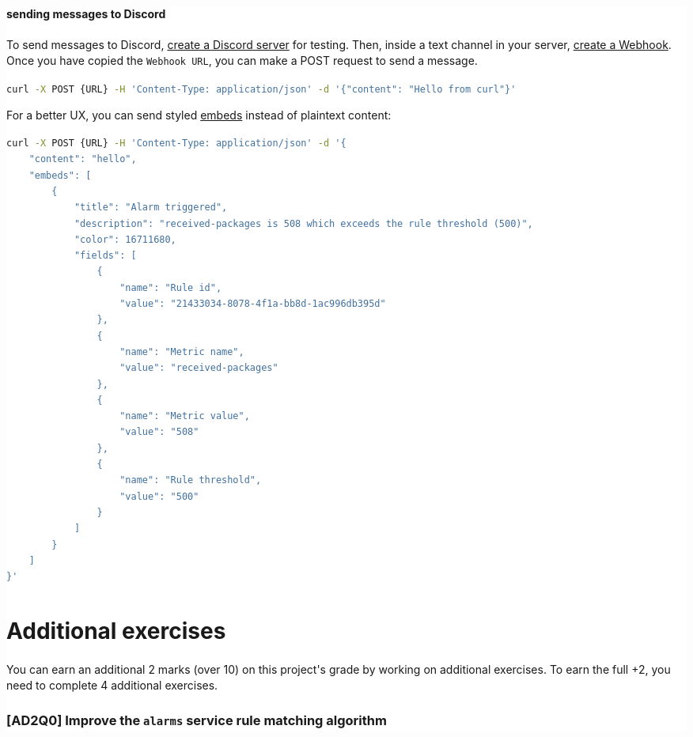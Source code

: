 #### sending messages to Discord

To send messages to Discord, [create a Discord server](https://discord.com/blog/starting-your-first-discord-server) for testing. Then, inside a text channel in your server, [create a Webhook](https://support.discord.com/hc/en-us/articles/228383668-Intro-to-Webhooks). Once you have copied the `Webhook URL`, you can make a POST request to send a message.

```zsh
curl -X POST {URL} -H 'Content-Type: application/json' -d '{"content": "Hello from curl"}'
```

For a better UX, you can send styled [embeds](https://discord.com/developers/docs/resources/message#embed-object) instead of plaintext content:

```zsh
curl -X POST {URL} -H 'Content-Type: application/json' -d '{
    "content": "hello",
    "embeds": [
        {
            "title": "Alarm triggered",
            "description": "received-packages is 508 which exceeds the rule threshold (500)",
            "color": 16711680,
            "fields": [
                {
                    "name": "Rule id",
                    "value": "21433034-8078-4f1a-bb8d-1ac996db395d"
                },
                {
                    "name": "Metric name",
                    "value": "received-packages"
                },
                {
                    "name": "Metric value",
                    "value": "508"
                },
                {
                    "name": "Rule threshold",
                    "value": "500"
                }
            ]
        }
    ]
}'
```

# Additional exercises

You can earn an additional 2 marks (over 10) on this project's grade by working on additional exercises. To earn the full +2, you need to complete 4 additional exercises. 

### [AD2Q0] Improve the `alarms` service rule matching algorithm
